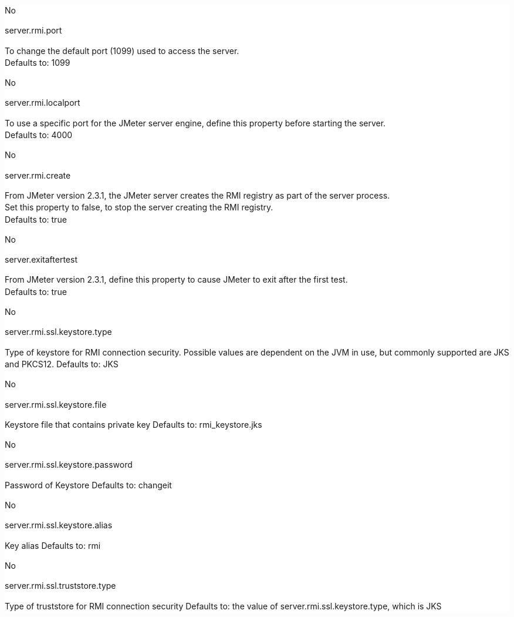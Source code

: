 No

server.rmi.port

To change the default port (1099) used to access the server.  
Defaults to: 1099

No

server.rmi.localport

To use a specific port for the JMeter server engine, define this property before starting the server.  
Defaults to: 4000

No

server.rmi.create

From JMeter version 2.3.1, the JMeter server creates the RMI registry as part of the server process.  
Set this property to false, to stop the server creating the RMI registry.  
Defaults to: true

No

server.exitaftertest

From JMeter version 2.3.1, define this property to cause JMeter to exit after the first test.  
Defaults to: true

No

server.rmi.ssl.keystore.type

Type of keystore for RMI connection security. Possible values are dependent on the JVM in use, but commonly supported are JKS and PKCS12. Defaults to: JKS

No

server.rmi.ssl.keystore.file

Keystore file that contains private key Defaults to: rmi\_keystore.jks

No

server.rmi.ssl.keystore.password

Password of Keystore Defaults to: changeit

No

server.rmi.ssl.keystore.alias

Key alias Defaults to: rmi

No

server.rmi.ssl.truststore.type

Type of truststore for RMI connection security Defaults to: the value of server.rmi.ssl.keystore.type, which is JKS
